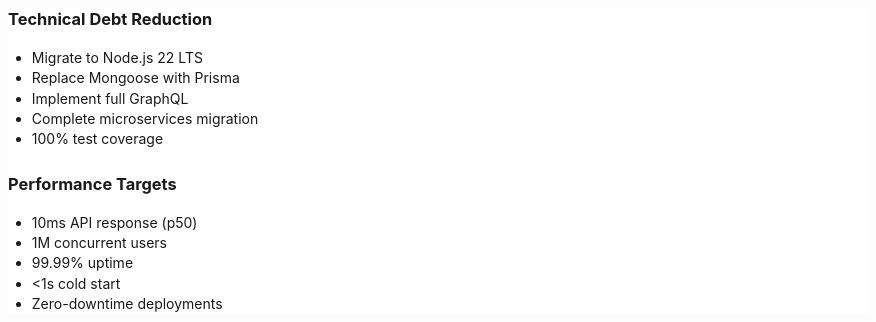 ### Technical Debt Reduction
- Migrate to Node.js 22 LTS
- Replace Mongoose with Prisma
- Implement full GraphQL
- Complete microservices migration
- 100% test coverage

### Performance Targets
- 10ms API response (p50)
- 1M concurrent users
- 99.99% uptime
- <1s cold start
- Zero-downtime deployments